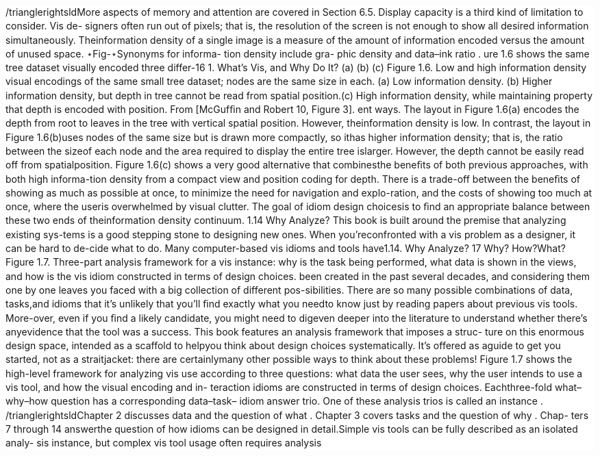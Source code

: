 /trianglerightsldMore aspects of memory
and attention are covered in
Section 6.5.
Display capacity is a third kind of limitation to consider. Vis de-
signers often run out of pixels; that is, the resolution of the screen
is not enough to show all desired information simultaneously. Theinformation density of a single image is a measure of the amount
of information encoded versus the amount of unused space.
⋆Fig-⋆Synonyms for informa-
tion density include gra-
phic density and data–ink
ratio . ure 1.6 shows the same tree dataset visually encoded three differ-16 1. What’s Vis, and Why Do It?
(a)
(b) (c)
Figure 1.6. Low and high information density visual encodings of the same small
tree dataset; nodes are the same size in each. (a) Low information density. (b)
Higher information density, but depth in tree cannot be read from spatial position.(c) High information density, while maintaining property that depth is encoded with
position. From [McGufﬁn and Robert 10, Figure 3].
ent ways. The layout in Figure 1.6(a) encodes the depth from root
to leaves in the tree with vertical spatial position. However, theinformation density is low. In contrast, the layout in Figure 1.6(b)uses nodes of the same size but is drawn more compactly, so ithas higher information density; that is, the ratio between the sizeof each node and the area required to display the entire tree islarger. However, the depth cannot be easily read off from spatialposition. Figure 1.6(c) shows a very good alternative that combinesthe beneﬁts of both previous approaches, with both high informa-tion density from a compact view and position coding for depth.
There is a trade-off between the beneﬁts of showing as much
as possible at once, to minimize the need for navigation and explo-ration, and the costs of showing too much at once, where the useris overwhelmed by visual clutter. The goal of idiom design choicesis to ﬁnd an appropriate balance between these two ends of theinformation density continuum.
1.14 Why Analyze?
This book is built around the premise that analyzing existing sys-tems is a good stepping stone to designing new ones. When you’reconfronted with a vis problem as a designer, it can be hard to de-cide what to do. Many computer-based vis idioms and tools have1.14. Why Analyze? 17
Why?
How?What?
Figure 1.7. Three-part analysis framework for a vis instance: why is the task being
performed, what data is shown in the views, and how is the vis idiom constructed
in terms of design choices.
been created in the past several decades, and considering them
one by one leaves you faced with a big collection of different pos-sibilities. There are so many possible combinations of data, tasks,and idioms that it’s unlikely that you’ll ﬁnd exactly what you needto know just by reading papers about previous vis tools. More-over, even if you ﬁnd a likely candidate, you might need to digeven deeper into the literature to understand whether there’s anyevidence that the tool was a success.
This book features an analysis framework that imposes a struc-
ture on this enormous design space, intended as a scaffold to helpyou think about design choices systematically. It’s offered as aguide to get you started, not as a straitjacket: there are certainlymany other possible ways to think about these problems!
Figure 1.7 shows the high-level framework for analyzing vis use
according to three questions: what data the user sees, why the
user intends to use a vis tool, and how the visual encoding and in-
teraction idioms are constructed in terms of design choices. Eachthree-fold what–why–how question has a corresponding data–task–
idiom answer trio. One of these analysis trios is called an instance .
/trianglerightsldChapter 2 discusses data
and the question of what .
Chapter 3 covers tasks and
the question of why . Chap-
ters 7 through 14 answerthe question of how idioms
can be designed in detail.Simple vis tools can be fully described as an isolated analy-
sis instance, but complex vis tool usage often requires analysis